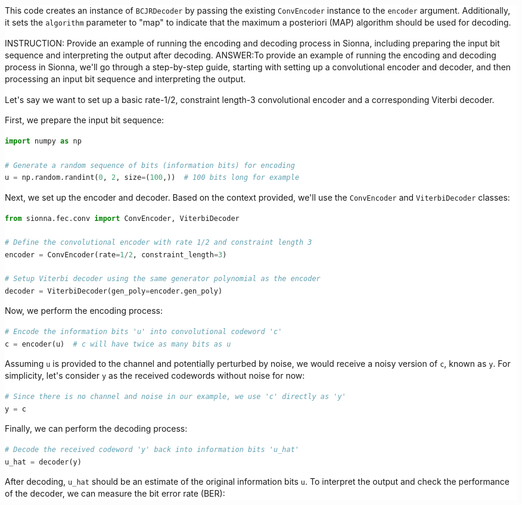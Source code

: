 This code creates an instance of `BCJRDecoder` by passing the existing `ConvEncoder` instance to the `encoder` argument. Additionally, it sets the `algorithm` parameter to "map" to indicate that the maximum a posteriori (MAP) algorithm should be used for decoding.

INSTRUCTION: Provide an example of running the encoding and decoding process in Sionna, including preparing the input bit sequence and interpreting the output after decoding.
ANSWER:To provide an example of running the encoding and decoding process in Sionna, we'll go through a step-by-step guide, starting with setting up a convolutional encoder and decoder, and then processing an input bit sequence and interpreting the output.

Let's say we want to set up a basic rate-1/2, constraint length-3 convolutional encoder and a corresponding Viterbi decoder.

First, we prepare the input bit sequence:

```python
import numpy as np

# Generate a random sequence of bits (information bits) for encoding
u = np.random.randint(0, 2, size=(100,))  # 100 bits long for example
```

Next, we set up the encoder and decoder. Based on the context provided, we'll use the `ConvEncoder` and `ViterbiDecoder` classes:

```python
from sionna.fec.conv import ConvEncoder, ViterbiDecoder

# Define the convolutional encoder with rate 1/2 and constraint length 3
encoder = ConvEncoder(rate=1/2, constraint_length=3)

# Setup Viterbi decoder using the same generator polynomial as the encoder
decoder = ViterbiDecoder(gen_poly=encoder.gen_poly)
```

Now, we perform the encoding process:

```python
# Encode the information bits 'u' into convolutional codeword 'c'
c = encoder(u)  # c will have twice as many bits as u
```

Assuming `u` is provided to the channel and potentially perturbed by noise, we would receive a noisy version of `c`, known as `y`. For simplicity, let's consider `y` as the received codewords without noise for now:

```python
# Since there is no channel and noise in our example, we use 'c' directly as 'y'
y = c
```

Finally, we can perform the decoding process:

```python
# Decode the received codeword 'y' back into information bits 'u_hat'
u_hat = decoder(y)
```

After decoding, `u_hat` should be an estimate of the original information bits `u`. To interpret the output and check the performance of the decoder, we can measure the bit error rate (BER):
